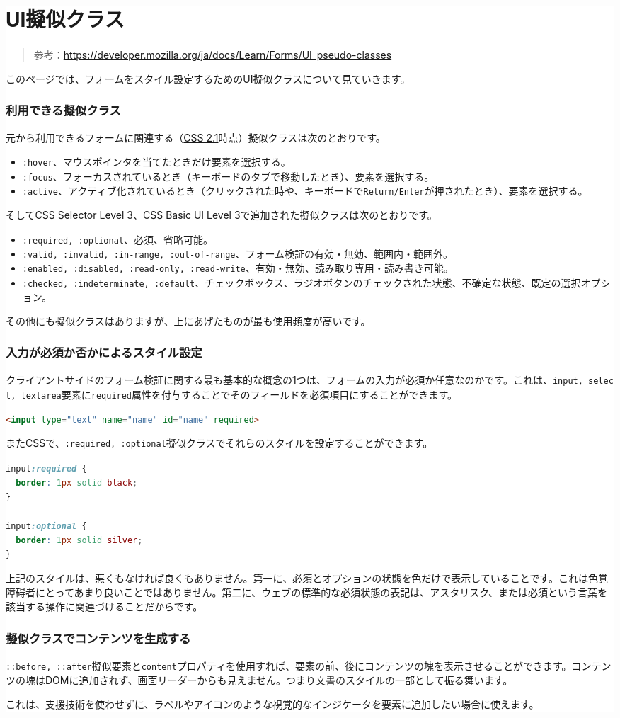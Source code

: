 # UI擬似クラス

> 参考：https://developer.mozilla.org/ja/docs/Learn/Forms/UI_pseudo-classes

このページでは、フォームをスタイル設定するためのUI擬似クラスについて見ていきます。

### 利用できる擬似クラス

元から利用できるフォームに関連する（[CSS 2.1](https://www.w3.org/TR/CSS21/selector.html#dynamic-pseudo-classes)時点）擬似クラスは次のとおりです。

- `:hover`、マウスポインタを当てたときだけ要素を選択する。
- `:focus`、フォーカスされているとき（キーボードのタブで移動したとき）、要素を選択する。
- `:active`、アクティブ化されているとき（クリックされた時や、キーボードで`Return/Enter`が押されたとき）、要素を選択する。

そして[CSS Selector Level 3](https://www.w3.org/TR/selectors-3/)、[CSS Basic UI Level 3](https://drafts.csswg.org/css-ui-3/#pseudo-classes)で追加された擬似クラスは次のとおりです。

- `:required, :optional`、必須、省略可能。
- `:valid, :invalid, :in-range, :out-of-range`、フォーム検証の有効・無効、範囲内・範囲外。
- `:enabled, :disabled, :read-only, :read-write`、有効・無効、読み取り専用・読み書き可能。
- `:checked, :indeterminate, :default`、チェックボックス、ラジオボタンのチェックされた状態、不確定な状態、既定の選択オプション。

その他にも擬似クラスはありますが、上にあげたものが最も使用頻度が高いです。

### 入力が必須か否かによるスタイル設定

クライアントサイドのフォーム検証に関する最も基本的な概念の1つは、フォームの入力が必須か任意なのかです。これは、`input, select, textarea`要素に`required`属性を付与することでそのフィールドを必須項目にすることができます。

```html
<input type="text" name="name" id="name" required>
```

またCSSで、`:required, :optional`擬似クラスでそれらのスタイルを設定することができます。

```css
input:required {
  border: 1px solid black;
}

input:optional {
  border: 1px solid silver;
}
```

上記のスタイルは、悪くもなければ良くもありません。第一に、必須とオプションの状態を色だけで表示していることです。これは色覚障碍者にとってあまり良いことではありません。第二に、ウェブの標準的な必須状態の表記は、アスタリスク、または必須という言葉を該当する操作に関連づけることだからです。

### 擬似クラスでコンテンツを生成する

`::before, ::after`擬似要素と`content`プロパティを使用すれば、要素の前、後にコンテンツの塊を表示させることができます。コンテンツの塊はDOMに追加されず、画面リーダーからも見えません。つまり文書のスタイルの一部として振る舞います。

これは、支援技術を使わせずに、ラベルやアイコンのような視覚的なインジケータを要素に追加したい場合に使えます。
